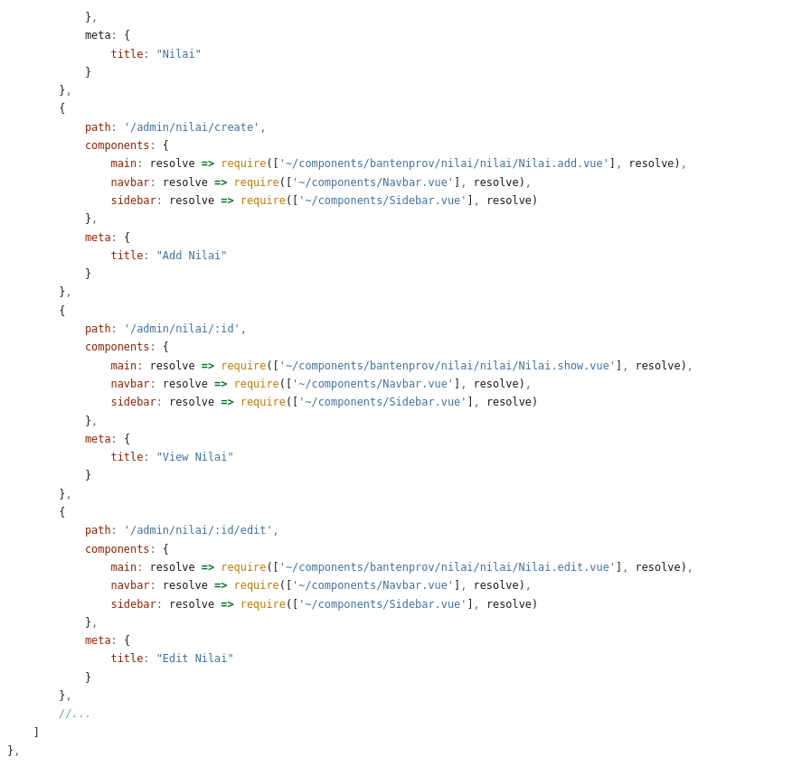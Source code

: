 ```javascript
            },
            meta: {
                title: "Nilai"
            }
        },
        {
            path: '/admin/nilai/create',
            components: {
                main: resolve => require(['~/components/bantenprov/nilai/nilai/Nilai.add.vue'], resolve),
                navbar: resolve => require(['~/components/Navbar.vue'], resolve),
                sidebar: resolve => require(['~/components/Sidebar.vue'], resolve)
            },
            meta: {
                title: "Add Nilai"
            }
        },
        {
            path: '/admin/nilai/:id',
            components: {
                main: resolve => require(['~/components/bantenprov/nilai/nilai/Nilai.show.vue'], resolve),
                navbar: resolve => require(['~/components/Navbar.vue'], resolve),
                sidebar: resolve => require(['~/components/Sidebar.vue'], resolve)
            },
            meta: {
                title: "View Nilai"
            }
        },
        {
            path: '/admin/nilai/:id/edit',
            components: {
                main: resolve => require(['~/components/bantenprov/nilai/nilai/Nilai.edit.vue'], resolve),
                navbar: resolve => require(['~/components/Navbar.vue'], resolve),
                sidebar: resolve => require(['~/components/Sidebar.vue'], resolve)
            },
            meta: {
                title: "Edit Nilai"
            }
        },
        //...
    ]
},
```
